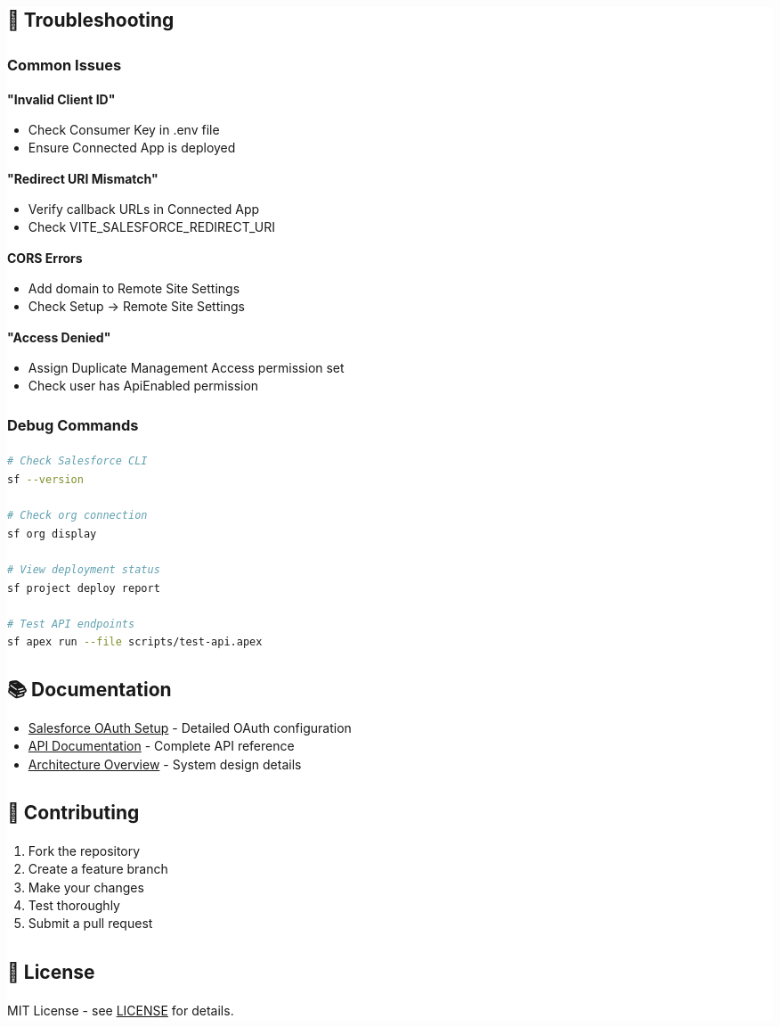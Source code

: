 ## 🐛 Troubleshooting

### Common Issues

**"Invalid Client ID"**

- Check Consumer Key in .env file
- Ensure Connected App is deployed

**"Redirect URI Mismatch"**

- Verify callback URLs in Connected App
- Check VITE_SALESFORCE_REDIRECT_URI

**CORS Errors**

- Add domain to Remote Site Settings
- Check Setup → Remote Site Settings

**"Access Denied"**

- Assign Duplicate Management Access permission set
- Check user has ApiEnabled permission

### Debug Commands

```bash
# Check Salesforce CLI
sf --version

# Check org connection
sf org display

# View deployment status
sf project deploy report

# Test API endpoints
sf apex run --file scripts/test-api.apex
```

## 📚 Documentation

- [Salesforce OAuth Setup](./SALESFORCE_OAUTH_SETUP.md) - Detailed OAuth configuration
- [API Documentation](./DUPLICATE_API_README.md) - Complete API reference
- [Architecture Overview](./docs/ARCHITECTURE.md) - System design details

## 🤝 Contributing

1. Fork the repository
2. Create a feature branch
3. Make your changes
4. Test thoroughly
5. Submit a pull request

## 📄 License

MIT License - see [LICENSE](./LICENSE) for details.

